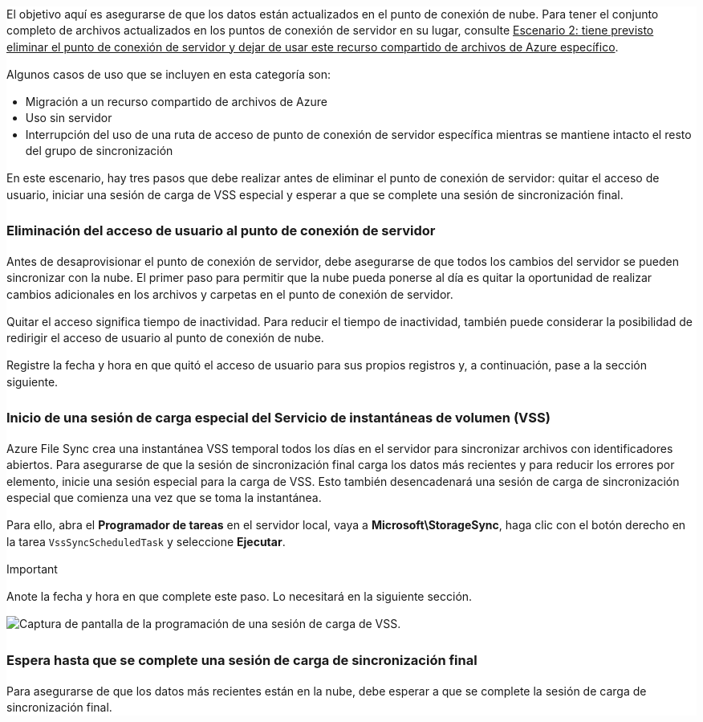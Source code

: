 El objetivo aquí es asegurarse de que los datos están actualizados en el punto de conexión de nube. Para tener el conjunto completo de archivos actualizados en los puntos de conexión de servidor en su lugar, consulte [Escenario 2: tiene previsto eliminar el punto de conexión de servidor y dejar de usar este recurso compartido de archivos de Azure específico](#scenario-2-you-intend-to-delete-your-server-endpoint-and-stop-using-this-specific-azure-file-share).

Algunos casos de uso que se incluyen en esta categoría son:
-   Migración a un recurso compartido de archivos de Azure
-   Uso sin servidor
-   Interrupción del uso de una ruta de acceso de punto de conexión de servidor específica mientras se mantiene intacto el resto del grupo de sincronización

En este escenario, hay tres pasos que debe realizar antes de eliminar el punto de conexión de servidor: quitar el acceso de usuario, iniciar una sesión de carga de VSS especial y esperar a que se complete una sesión de sincronización final.

### <a name="remove-user-access-to-your-server-endpoint"></a>Eliminación del acceso de usuario al punto de conexión de servidor

Antes de desaprovisionar el punto de conexión de servidor, debe asegurarse de que todos los cambios del servidor se pueden sincronizar con la nube. El primer paso para permitir que la nube pueda ponerse al día es quitar la oportunidad de realizar cambios adicionales en los archivos y carpetas en el punto de conexión de servidor. 

Quitar el acceso significa tiempo de inactividad. Para reducir el tiempo de inactividad, también puede considerar la posibilidad de redirigir el acceso de usuario al punto de conexión de nube. 

Registre la fecha y hora en que quitó el acceso de usuario para sus propios registros y, a continuación, pase a la sección siguiente.

### <a name="initiate-a-special-volume-snapshot-service-vss-upload-session"></a>Inicio de una sesión de carga especial del Servicio de instantáneas de volumen (VSS)

Azure File Sync crea una instantánea VSS temporal todos los días en el servidor para sincronizar archivos con identificadores abiertos. Para asegurarse de que la sesión de sincronización final carga los datos más recientes y para reducir los errores por elemento, inicie una sesión especial para la carga de VSS. Esto también desencadenará una sesión de carga de sincronización especial que comienza una vez que se toma la instantánea.  

Para ello, abra el **Programador de tareas** en el servidor local, vaya a **Microsoft\StorageSync**, haga clic con el botón derecho en la tarea `VssSyncScheduledTask` y seleccione **Ejecutar**.

> [!Important]
> Anote la fecha y hora en que complete este paso. Lo necesitará en la siguiente sección.

![Captura de pantalla de la programación de una sesión de carga de VSS.](media/file-sync-server-endpoint-delete/vss-task-scheduler.png)

### <a name="wait-for-a-final-sync-upload-session-to-complete"></a>Espera hasta que se complete una sesión de carga de sincronización final

Para asegurarse de que los datos más recientes están en la nube, debe esperar a que se complete la sesión de carga de sincronización final. 
